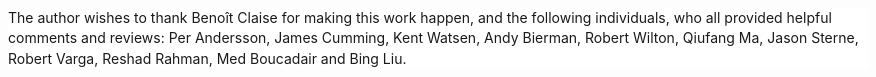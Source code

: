 The author wishes to thank Benoît Claise for making this work happen,
and the following individuals, who all provided helpful comments
and reviews:
Per Andersson, James Cumming, Kent Watsen, Andy Bierman, Robert Wilton,
Qiufang Ma, Jason Sterne, Robert Varga, Reshad Rahman, Med Boucadair
and Bing Liu.
